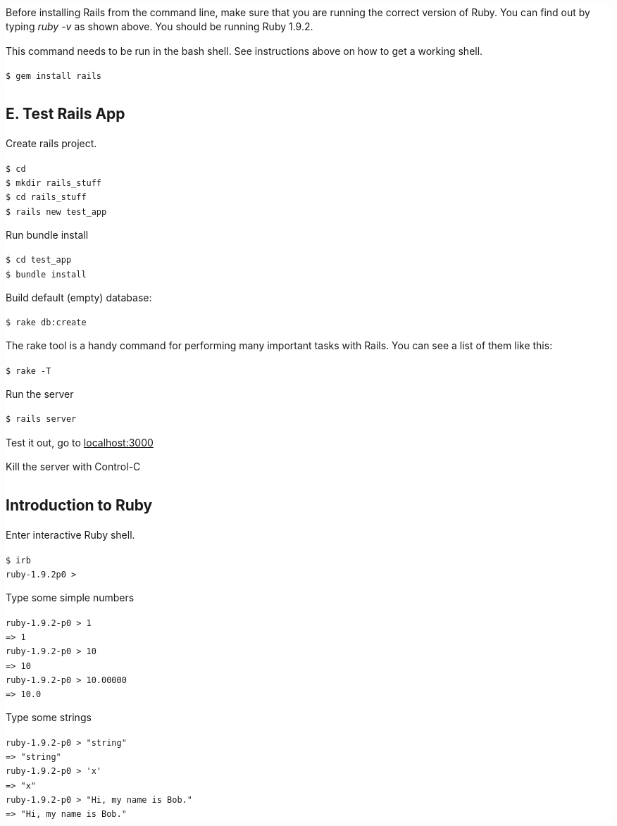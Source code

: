 Before installing Rails from the command line, make sure that you are
running the correct version of Ruby. You can find out by typing *ruby
-v* as shown above. You should be running Ruby 1.9.2.

This command needs to be run in the bash shell. See instructions above
on how to get a working shell.

    $ gem install rails

E. Test Rails App
-----------------

Create rails project.

    $ cd
    $ mkdir rails_stuff
    $ cd rails_stuff
    $ rails new test_app

Run bundle install

    $ cd test_app
    $ bundle install

Build default (empty) database:

    $ rake db:create

The rake tool is a handy command for performing many important tasks
with Rails. You can see a list of them like this:

    $ rake -T

Run the server

    $ rails server

Test it out, go to [localhost:3000](http://localhost:3000/)

Kill the server with Control-C

Introduction to Ruby
--------------------

Enter interactive Ruby shell.

    $ irb
    ruby-1.9.2p0 >

Type some simple numbers

    ruby-1.9.2-p0 > 1
    => 1 
    ruby-1.9.2-p0 > 10
    => 10 
    ruby-1.9.2-p0 > 10.00000
    => 10.0

Type some strings

    ruby-1.9.2-p0 > "string"
    => "string" 
    ruby-1.9.2-p0 > 'x'
    => "x" 
    ruby-1.9.2-p0 > "Hi, my name is Bob."
    => "Hi, my name is Bob."

